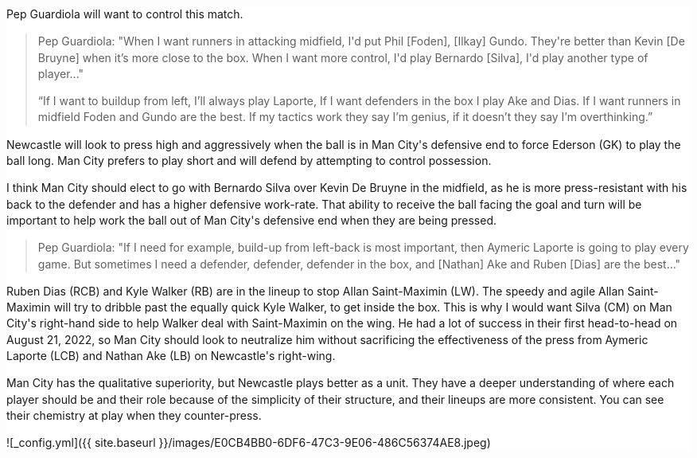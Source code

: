 Pep Guardiola will want to control this match. 

> Pep Guardiola: "When I want runners in attacking midfield, I'd put Phil [Foden], [Ilkay] Gundo. They're better than Kevin [De Bruyne] when it’s more close to the box. When I want more control, I'd play Bernardo [Silva], I'd play another type of player..."
> 
>  “If I want to buildup from left, I’ll always play Laporte, If I want defenders in the box I play Ake and Dias. If I want runners in midfield Foden and Gundo are the best. If my tactics work they say I’m genius, if it doesn’t they say I’m overthinking.” 

Newcastle will look to press high and aggressively when the ball is in Man City's defensive end to force Ederson (GK) to play the ball long. Man City prefers to play short and will defend by attempting to control possession. 

I think Man City should elect to go with Bernardo Silva over Kevin De Bruyne in the midfield, as he is more press-resistant with his back to the defender and has a higher defensive work-rate. That ability to receive the ball facing the goal and turn will be important to help work the ball out of Man City's defensive end when they are being pressed. 

> Pep Guardiola: "If I need for example, build-up from left-back is most important, then Aymeric Laporte is going to play every game. But sometimes I need a defender, defender, defender in the box, and [Nathan] Ake and Ruben [Dias] are the best..."

Ruben Dias (RCB) and Kyle Walker (RB) are in the lineup to stop Allan Saint-Maximin (LW). The speedy and agile Allan Saint-Maximin will try to dribble past the equally quick Kyle Walker, to get inside the box. This is why I would want Silva (CM) on Man City's right-hand side to help Walker deal with Saint-Maximin on the wing. He had a lot of success in their first head-to-head on August 21, 2022, so Man City should look to neutralize him without sacrificing the effectiveness of the press from Aymeric Laporte (LCB) and Nathan Ake (LB) on Newcastle's right-wing. 

Man City has the qualitative superiority, but Newcastle plays better as a unit. They have a deeper understanding of where each player should be and their role because of the simplicity of their structure, and their lineups are more consistent. You can see their chemistry at play when they counter-press.

![_config.yml]({{ site.baseurl }}/images/E0CB4BB0-6DF6-47C3-9E06-486C56374AE8.jpeg)
